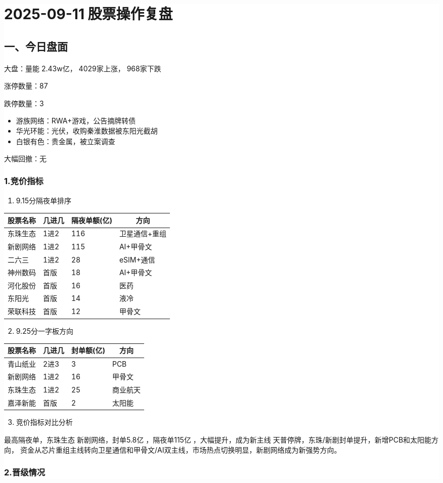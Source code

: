 # 2025-09-11 股票操作复盘

## 一、今日盘面

大盘：量能 2.43w亿， 4029家上涨， 968家下跌

涨停数量：87

跌停数量：3
- 游族网络：RWA+游戏，公告摘牌转债
- 华光环能：光伏，收购秦淮数据被东阳光截胡
- 白银有色：贵金属，被立案调查

大幅回撤：无

### 1.竞价指标

1. 9.15分隔夜单排序

| 股票名称 | 几进几 | 隔夜单额(亿) | 方向 |
|---------|--------|-------------|------|
| 东珠生态 | 1进2 | 116 | 卫星通信+重组 |
| 新剧网络 | 1进2 | 115 | AI+甲骨文 |
| 二六三 | 1进2 | 28 | eSIM+通信 |
| 神州数码 | 首版 | 18 | AI+甲骨文 |
| 河化股份 | 首版 | 16 | 医药 |
| 东阳光 | 首版 | 14 | 液冷 |
| 荣联科技 | 首版 | 12 | 甲骨文 |

2. 9.25分一字板方向

| 股票名称 | 几进几 | 封单额(亿) | 方向 |
|---------|--------|-----------|------|
| 青山纸业 | 2进3 | 3 | PCB |
| 新剧网络 | 1进2 | 16 | 甲骨文 |
| 东珠生态 | 1进2 | 25 | 商业航天 |
| 嘉泽新能 | 首版 | 2 | 太阳能 |

3.  竞价指标对比分析

最高隔夜单，东珠生态 
新剧网络，封单5.8亿 ，隔夜单115亿 ，大幅提升，成为新主线 
天普停牌，东珠/新剧封单提升，新增PCB和太阳能方向，
资金从芯片重组主线转向卫星通信和甲骨文/AI双主线，市场热点切换明显，新剧网络成为新强势方向。

### 2.晋级情况
